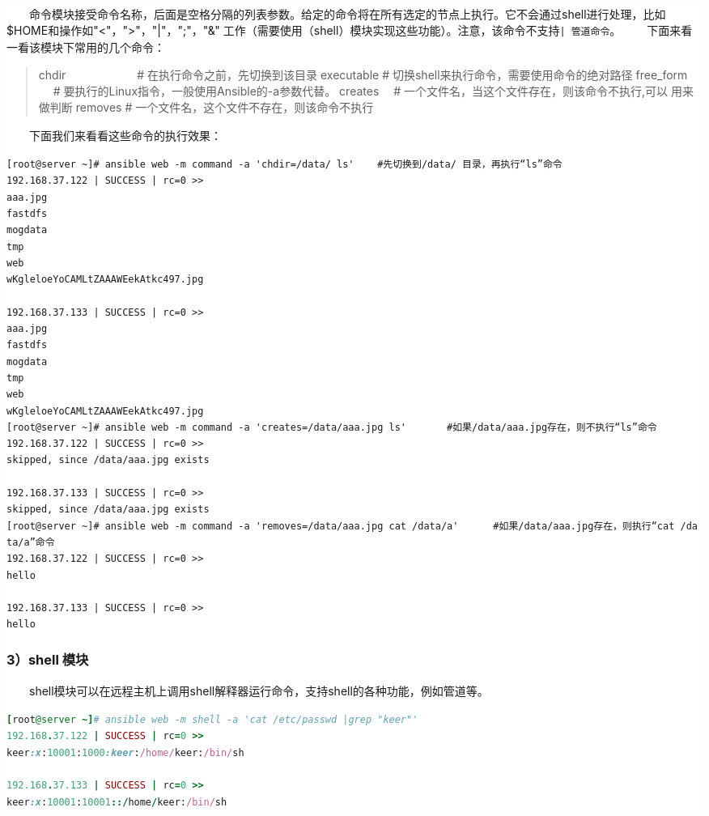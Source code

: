 　　命令模块接受命令名称，后面是空格分隔的列表参数。给定的命令将在所有选定的节点上执行。它不会通过shell进行处理，比如$HOME和操作如"<"，">"，"|"，";"，"&" 工作（需要使用（shell）模块实现这些功能）。注意，该命令不支持`| 管道命令`。
　　下面来看一看该模块下常用的几个命令：

> chdir　　　　　　 # 在执行命令之前，先切换到该目录
> executable # 切换shell来执行命令，需要使用命令的绝对路径
> free_form 　 # 要执行的Linux指令，一般使用Ansible的-a参数代替。
> creates 　# 一个文件名，当这个文件存在，则该命令不执行,可以
> 用来做判断
> removes # 一个文件名，这个文件不存在，则该命令不执行

　　下面我们来看看这些命令的执行效果：

```mipsasm
[root@server ~]# ansible web -m command -a 'chdir=/data/ ls'	#先切换到/data/ 目录，再执行“ls”命令
192.168.37.122 | SUCCESS | rc=0 >>
aaa.jpg
fastdfs
mogdata
tmp
web
wKgleloeYoCAMLtZAAAWEekAtkc497.jpg

192.168.37.133 | SUCCESS | rc=0 >>
aaa.jpg
fastdfs
mogdata
tmp
web
wKgleloeYoCAMLtZAAAWEekAtkc497.jpg
[root@server ~]# ansible web -m command -a 'creates=/data/aaa.jpg ls'		#如果/data/aaa.jpg存在，则不执行“ls”命令
192.168.37.122 | SUCCESS | rc=0 >>
skipped, since /data/aaa.jpg exists

192.168.37.133 | SUCCESS | rc=0 >>
skipped, since /data/aaa.jpg exists
[root@server ~]# ansible web -m command -a 'removes=/data/aaa.jpg cat /data/a'		#如果/data/aaa.jpg存在，则执行“cat /data/a”命令
192.168.37.122 | SUCCESS | rc=0 >>
hello

192.168.37.133 | SUCCESS | rc=0 >>
hello
```



### 3）shell 模块

　　shell模块可以在远程主机上调用shell解释器运行命令，支持shell的各种功能，例如管道等。

```ruby
[root@server ~]# ansible web -m shell -a 'cat /etc/passwd |grep "keer"'
192.168.37.122 | SUCCESS | rc=0 >>
keer:x:10001:1000:keer:/home/keer:/bin/sh

192.168.37.133 | SUCCESS | rc=0 >>
keer:x:10001:10001::/home/keer:/bin/sh
```
